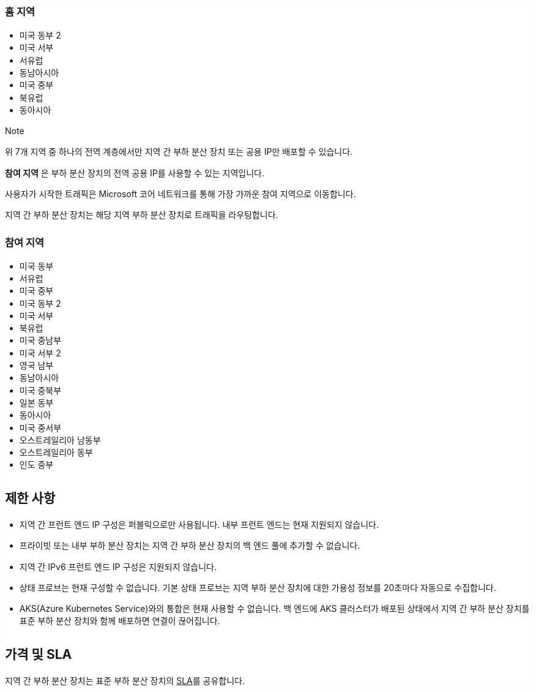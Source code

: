 ### <a name="home-regions"></a>홈 지역
* 미국 동부 2
* 미국 서부
* 서유럽
* 동남아시아
* 미국 중부
* 북유럽
* 동아시아

> [!NOTE]
> 위 7개 지역 중 하나의 전역 계층에서만 지역 간 부하 분산 장치 또는 공용 IP만 배포할 수 있습니다.

**참여 지역** 은 부하 분산 장치의 전역 공용 IP를 사용할 수 있는 지역입니다. 

사용자가 시작한 트래픽은 Microsoft 코어 네트워크를 통해 가장 가까운 참여 지역으로 이동합니다. 

지역 간 부하 분산 장치는 해당 지역 부하 분산 장치로 트래픽을 라우팅합니다.

### <a name="participating-regions"></a>참여 지역
* 미국 동부 
* 서유럽 
* 미국 중부 
* 미국 동부 2 
* 미국 서부 
* 북유럽 
* 미국 중남부 
* 미국 서부 2 
* 영국 남부 
* 동남아시아 
* 미국 중북부 
* 일본 동부 
* 동아시아 
* 미국 중서부 
* 오스트레일리아 남동부 
* 오스트레일리아 동부 
* 인도 중부 

## <a name="limitations"></a>제한 사항

* 지역 간 프런트 엔드 IP 구성은 퍼블릭으로만 사용됩니다. 내부 프런트 엔드는 현재 지원되지 않습니다.

* 프라이빗 또는 내부 부하 분산 장치는 지역 간 부하 분산 장치의 백 엔드 풀에 추가할 수 없습니다. 

* 지역 간 IPv6 프런트 엔드 IP 구성은 지원되지 않습니다. 

* 상태 프로브는 현재 구성할 수 없습니다. 기본 상태 프로브는 지역 부하 분산 장치에 대한 가용성 정보를 20초마다 자동으로 수집합니다. 

* AKS(Azure Kubernetes Service)와의 통합은 현재 사용할 수 없습니다. 백 엔드에 AKS 클러스터가 배포된 상태에서 지역 간 부하 분산 장치를 표준 부하 분산 장치와 함께 배포하면 연결이 끊어집니다.

## <a name="pricing-and-sla"></a>가격 및 SLA
지역 간 부하 분산 장치는 표준 부하 분산 장치의 [SLA](https://azure.microsoft.com/support/legal/sla/load-balancer/v1_0/ )를 공유합니다.
